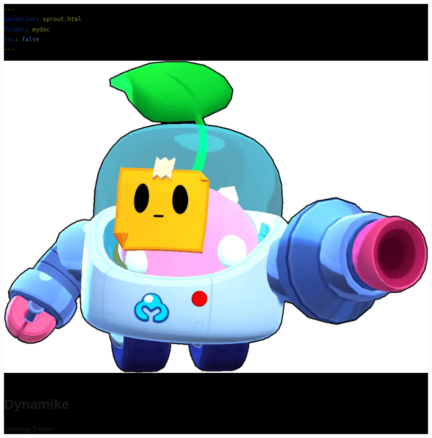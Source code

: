 ```yaml
---
permalink: sprout.html
folder: mydoc
toc: false
---
```

<link href='https://fonts.googleapis.com/css?family=Alegreya Sans SC' rel='stylesheet'>
<head>
  <style>
    body {
        background-color: black;
        background-image: url("/images/background.jpg");
    }
    h1 {
        font-family: 'Montserrat', sans-serif;
    }
  </style>
</head>

<html>
    <link rel="stylesheet" href="cardstyle.css">
        <body>
            <div class="containter">
                <div class="card">
                    <div class="card-image">
                        <img src="/images/2D/Sprout_Pose.png" alt="Character">
                    </div>
                    <div class="card-body">
                        <h1>Dynamike</h1>
                        <span class="power">Damage Dealer</span>